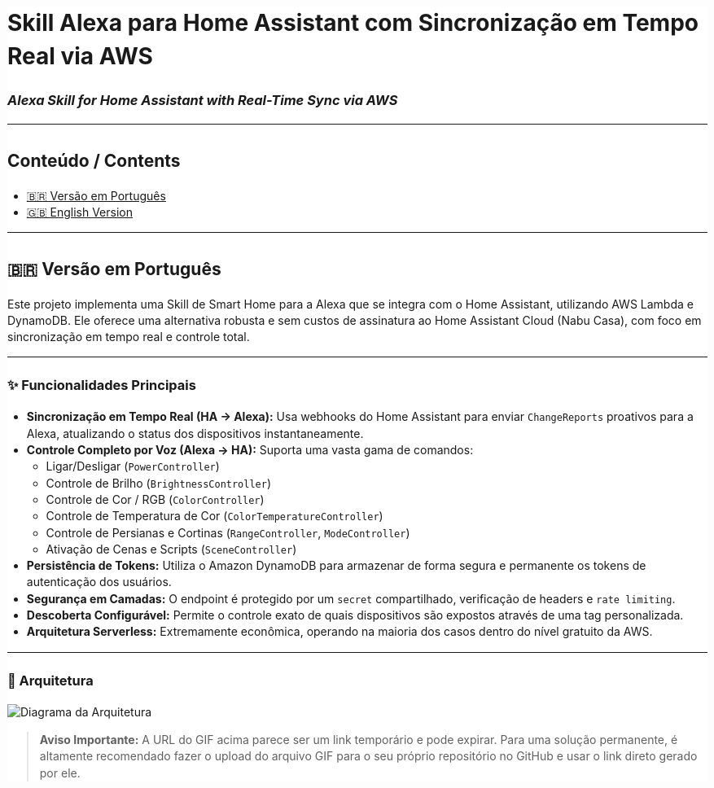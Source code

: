 # Skill Alexa para Home Assistant com Sincronização em Tempo Real via AWS
### _Alexa Skill for Home Assistant with Real-Time Sync via AWS_

---

## Conteúdo / Contents
* [🇧🇷 Versão em Português](#-versão-em-português)
* [🇬🇧 English Version](#-english-version)

---

## 🇧🇷 Versão em Português

Este projeto implementa uma Skill de Smart Home para a Alexa que se integra com o Home Assistant, utilizando AWS Lambda e DynamoDB. Ele oferece uma alternativa robusta e sem custos de assinatura ao Home Assistant Cloud (Nabu Casa), com foco em sincronização em tempo real e controle total.

---

### ✨ Funcionalidades Principais

* **Sincronização em Tempo Real (HA → Alexa):** Usa webhooks do Home Assistant para enviar `ChangeReports` proativos para a Alexa, atualizando o status dos dispositivos instantaneamente.
* **Controle Completo por Voz (Alexa → HA):** Suporta uma vasta gama de comandos:
    * Ligar/Desligar (`PowerController`)
    * Controle de Brilho (`BrightnessController`)
    * Controle de Cor / RGB (`ColorController`)
    * Controle de Temperatura de Cor (`ColorTemperatureController`)
    * Controle de Persianas e Cortinas (`RangeController`, `ModeController`)
    * Ativação de Cenas e Scripts (`SceneController`)
* **Persistência de Tokens:** Utiliza o Amazon DynamoDB para armazenar de forma segura e permanente os tokens de autenticação dos usuários.
* **Segurança em Camadas:** O endpoint é protegido por um `secret` compartilhado, verificação de headers e `rate limiting`.
* **Descoberta Configurável:** Permite o controle exato de quais dispositivos são expostos através de uma tag personalizada.
* **Arquitetura Serverless:** Extremamente econômica, operando na maioria dos casos dentro do nível gratuito da AWS.

---

### 📐 Arquitetura

![Diagrama da Arquitetura](https://github.com/easerik/ha-sync-alexa/blob/main/ha-alexa.gif)

> **Aviso Importante:** A URL do GIF acima parece ser um link temporário e pode expirar. Para uma solução permanente, é altamente recomendado fazer o upload do arquivo GIF para o seu próprio repositório no GitHub e usar o link direto gerado por ele.
